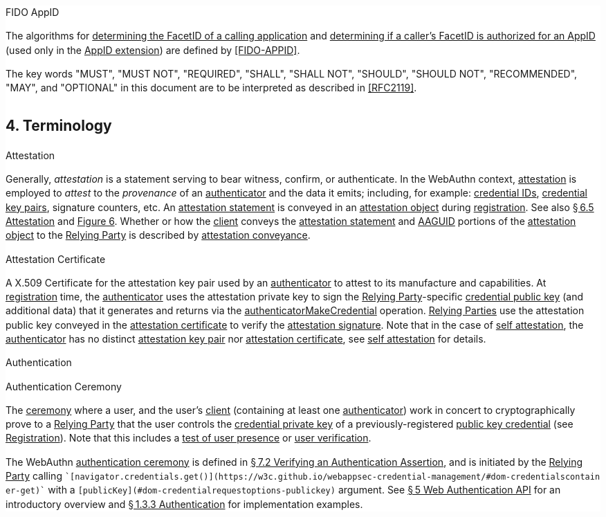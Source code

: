 FIDO AppID

The algorithms for [determining the FacetID of a calling application](https://fidoalliance.org/specs/fido-v2.0-id-20180227/fido-appid-and-facets-v2.0-id-20180227.html#determining-the-facetid-of-a-calling-application) and [determining if a caller’s FacetID is authorized for an AppID](https://fidoalliance.org/specs/fido-v2.0-id-20180227/fido-appid-and-facets-v2.0-id-20180227.html#determining-if-a-caller-s-facetid-is-authorized-for-an-appid) (used only in the [AppID extension](#appid)) are defined by [[FIDO-APPID]](#biblio-fido-appid).

The key words "MUST", "MUST NOT", "REQUIRED", "SHALL", "SHALL NOT", "SHOULD", "SHOULD NOT", "RECOMMENDED", "MAY", and "OPTIONAL" in this document are to be interpreted as described in [[RFC2119]](#biblio-rfc2119).

## 4. Terminology[](#sctn-terminology)

Attestation

Generally, _attestation_ is a statement serving to bear witness, confirm, or authenticate. In the WebAuthn context, [attestation](#attestation) is employed to _attest_ to the _provenance_ of an [authenticator](#authenticator) and the data it emits; including, for example: [credential IDs](#credential-id), [credential key pairs](#credential-key-pair), signature counters, etc. An [attestation statement](#attestation-statement) is conveyed in an [attestation object](#attestation-object) during [registration](#registration). See also [§ 6.5 Attestation](#sctn-attestation) and [Figure 6](#fig-attStructs). Whether or how the [client](#client) conveys the [attestation statement](#attestation-statement) and [AAGUID](#aaguid) portions of the [attestation object](#attestation-object) to the [Relying Party](#relying-party) is described by [attestation conveyance](#attestation-conveyance).

Attestation Certificate

A X.509 Certificate for the attestation key pair used by an [authenticator](#authenticator) to attest to its manufacture and capabilities. At [registration](#registration) time, the [authenticator](#authenticator) uses the attestation private key to sign the [Relying Party](#relying-party)-specific [credential public key](#credential-public-key) (and additional data) that it generates and returns via the [authenticatorMakeCredential](#authenticatormakecredential) operation. [Relying Parties](#relying-party) use the attestation public key conveyed in the [attestation certificate](#attestation-certificate) to verify the [attestation signature](#attestation-signature). Note that in the case of [self attestation](#self-attestation), the [authenticator](#authenticator) has no distinct [attestation key pair](#attestation-key-pair) nor [attestation certificate](#attestation-certificate), see [self attestation](#self-attestation) for details.

Authentication

Authentication Ceremony

The [ceremony](#ceremony) where a user, and the user’s [client](#client) (containing at least one [authenticator](#authenticator)) work in concert to cryptographically prove to a [Relying Party](#relying-party) that the user controls the [credential private key](#credential-private-key) of a previously-registered [public key credential](#public-key-credential) (see [Registration](#registration)). Note that this includes a [test of user presence](#test-of-user-presence) or [user verification](#user-verification).

The WebAuthn [authentication ceremony](#authentication-ceremony) is defined in [§ 7.2 Verifying an Authentication Assertion](#sctn-verifying-assertion), and is initiated by the [Relying Party](#relying-party) calling `` `[navigator.credentials.get()](https://w3c.github.io/webappsec-credential-management/#dom-credentialscontainer-get)` `` with a `[publicKey](#dom-credentialrequestoptions-publickey)` argument. See [§ 5 Web Authentication API](#sctn-api) for an introductory overview and [§ 1.3.3 Authentication](#sctn-sample-authentication) for implementation examples.
